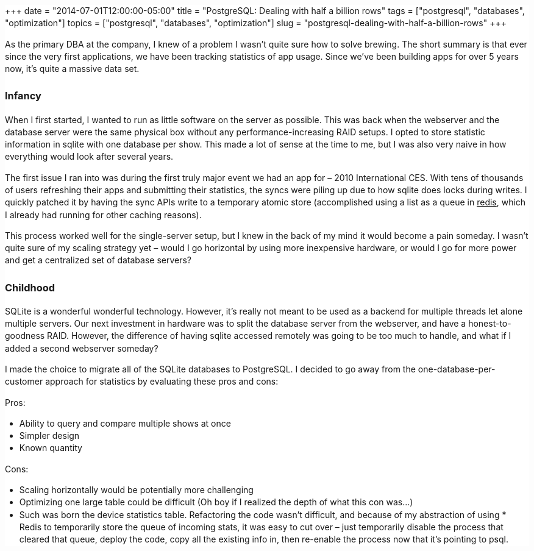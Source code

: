 +++
date  = "2014-07-01T12:00:00-05:00"
title = "PostgreSQL: Dealing with half a billion rows"
tags   = ["postgresql", "databases", "optimization"]
topics = ["postgresql", "databases", "optimization"]
slug   = "postgresql-dealing-with-half-a-billion-rows"
+++

As the primary DBA at the company, I knew of a problem I wasn’t quite sure how to solve brewing. The short summary is that ever since the very first applications, we have been tracking statistics of app usage. Since we’ve been building apps for over 5 years now, it’s quite a massive data set.

### Infancy

When I first started, I wanted to run as little software on the server as possible. This was back when the webserver and the database server were the same physical box without any performance-increasing RAID setups. I opted to store statistic information in sqlite with one database per show. This made a lot of sense at the time to me, but I was also very naive in how everything would look after several years.

The first issue I ran into was during the first truly major event we had an app for – 2010 International CES. With tens of thousands of users refreshing their apps and submitting their statistics, the syncs were piling up due to how sqlite does locks during writes. I quickly patched it by having the sync APIs write to a temporary atomic store (accomplished using a list as a queue in [redis](http://redis.io/), which I already had running for other caching reasons).

This process worked well for the single-server setup, but I knew in the back of my mind it would become a pain someday. I wasn’t quite sure of my scaling strategy yet – would I go horizontal by using more inexpensive hardware, or would I go for more power and get a centralized set of database servers?

### Childhood

SQLite is a wonderful wonderful technology. However, it’s really not meant to be used as a backend for multiple threads let alone multiple servers. Our next investment in hardware was to split the database server from the webserver, and have a honest-to-goodness RAID. However, the difference of having sqlite accessed remotely was going to be too much to handle, and what if I added a second webserver someday?

I made the choice to migrate all of the SQLite databases to PostgreSQL. I decided to go away from the one-database-per-customer approach for statistics by evaluating these pros and cons:

Pros:

* Ability to query and compare multiple shows at once
* Simpler design
* Known quantity

Cons:

* Scaling horizontally would be potentially more challenging
* Optimizing one large table could be difficult (Oh boy if I realized the depth of what this con was…)
* Such was born the device statistics table. Refactoring the code wasn’t difficult, and because of my abstraction of using * Redis to temporarily store the queue of incoming stats, it was easy to cut over – just temporarily disable the process that cleared that queue, deploy the code, copy all the existing info in, then re-enable the process now that it’s pointing to psql.
